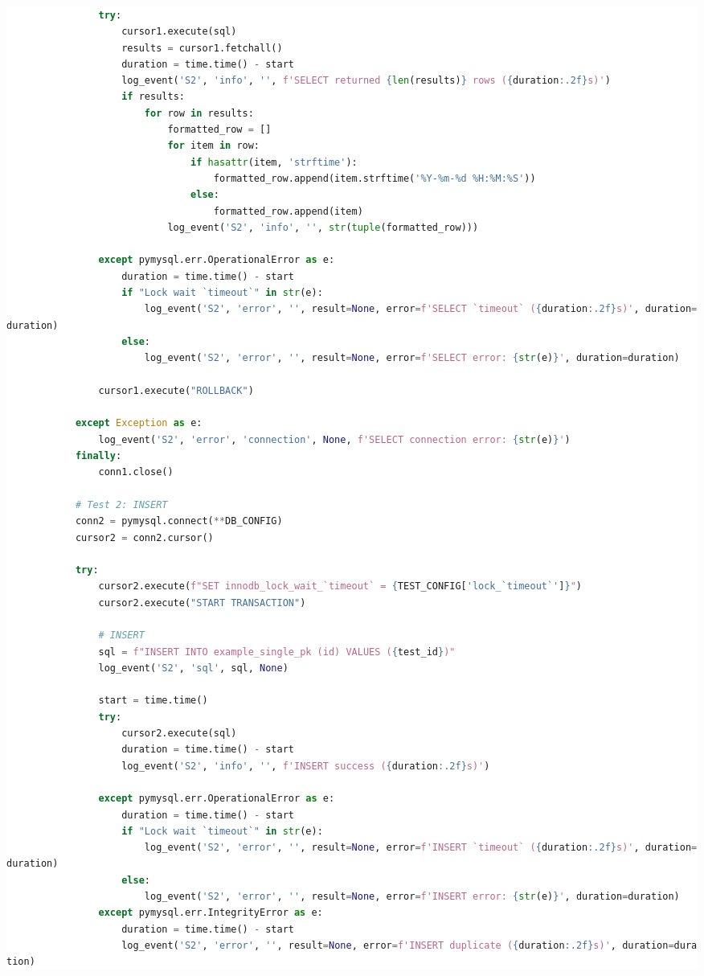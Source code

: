 ```python
                try:
                    cursor1.execute(sql)
                    results = cursor1.fetchall()
                    duration = time.time() - start
                    log_event('S2', 'info', '', f'SELECT returned {len(results)} rows ({duration:.2f}s)')
                    if results:
                        for row in results:
                            formatted_row = []
                            for item in row:
                                if hasattr(item, 'strftime'):
                                    formatted_row.append(item.strftime('%Y-%m-%d %H:%M:%S'))
                                else:
                                    formatted_row.append(item)
                            log_event('S2', 'info', '', str(tuple(formatted_row)))

                except pymysql.err.OperationalError as e:
                    duration = time.time() - start
                    if "Lock wait `timeout`" in str(e):
                        log_event('S2', 'error', '', result=None, error=f'SELECT `timeout` ({duration:.2f}s)', duration=duration)
                    else:
                        log_event('S2', 'error', '', result=None, error=f'SELECT error: {str(e)}', duration=duration)

                cursor1.execute("ROLLBACK")

            except Exception as e:
                log_event('S2', 'error', 'connection', None, f'SELECT connection error: {str(e)}')
            finally:
                conn1.close()

            # Test 2: INSERT
            conn2 = pymysql.connect(**DB_CONFIG)
            cursor2 = conn2.cursor()

            try:
                cursor2.execute(f"SET innodb_lock_wait_`timeout` = {TEST_CONFIG['lock_`timeout`']}")
                cursor2.execute("START TRANSACTION")

                # INSERT
                sql = f"INSERT INTO example_single_pk (id) VALUES ({test_id})"
                log_event('S2', 'sql', sql, None)

                start = time.time()
                try:
                    cursor2.execute(sql)
                    duration = time.time() - start
                    log_event('S2', 'info', '', f'INSERT success ({duration:.2f}s)')

                except pymysql.err.OperationalError as e:
                    duration = time.time() - start
                    if "Lock wait `timeout`" in str(e):
                        log_event('S2', 'error', '', result=None, error=f'INSERT `timeout` ({duration:.2f}s)', duration=duration)
                    else:
                        log_event('S2', 'error', '', result=None, error=f'INSERT error: {str(e)}', duration=duration)
                except pymysql.err.IntegrityError as e:
                    duration = time.time() - start
                    log_event('S2', 'error', '', result=None, error=f'INSERT duplicate ({duration:.2f}s)', duration=duration)
```